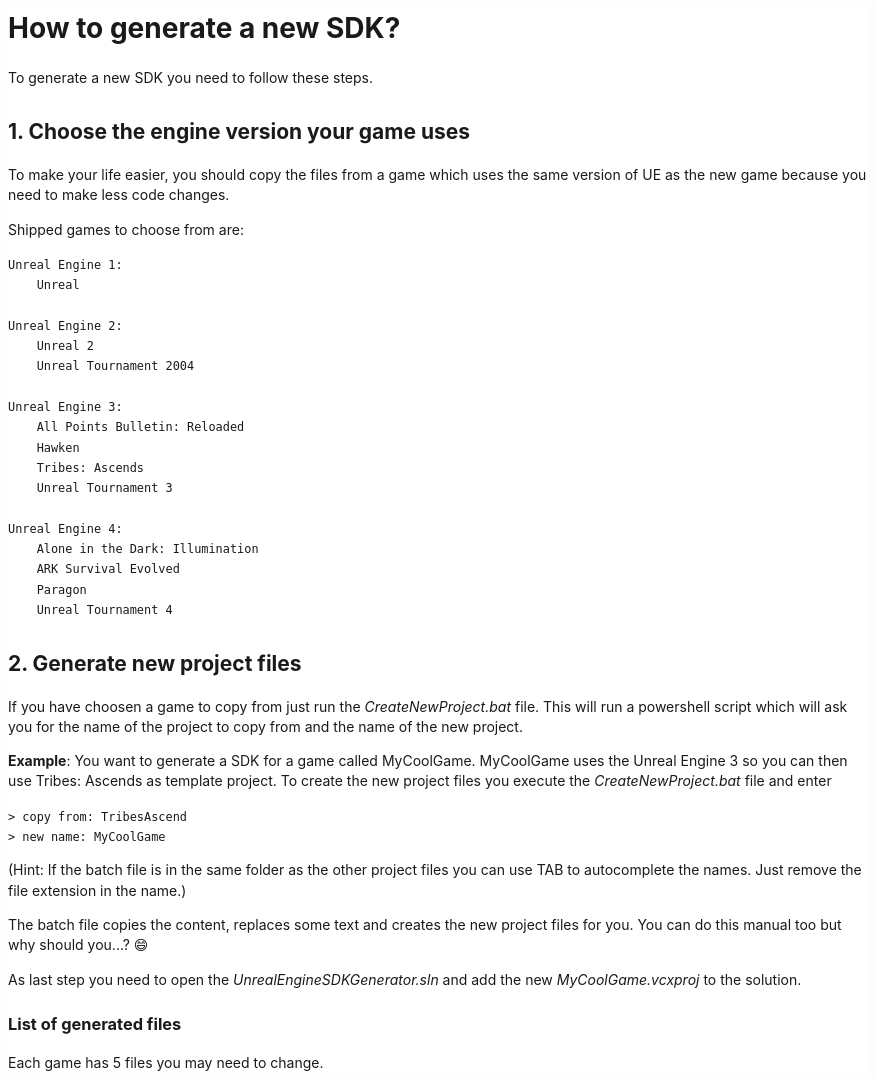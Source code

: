 
# How to generate a new SDK?
To generate a new SDK you need to follow these steps.

## 1. Choose the engine version your game uses
To make your life easier, you should copy the files from a game which uses the same version of UE as the new game because you need to make less code changes.

Shipped games to choose from are:

	Unreal Engine 1:
		Unreal
	
	Unreal Engine 2:
		Unreal 2
		Unreal Tournament 2004
	
	Unreal Engine 3:
		All Points Bulletin: Reloaded
		Hawken
		Tribes: Ascends
		Unreal Tournament 3
	
	Unreal Engine 4:
		Alone in the Dark: Illumination
		ARK Survival Evolved
		Paragon
		Unreal Tournament 4

## 2. Generate new project files
If you have choosen a game to copy from just run the _CreateNewProject.bat_ file. This will run a powershell script which will ask you for the name of the project to copy from and the name of the new project.

**Example**:
You want to generate a SDK for a game called MyCoolGame. MyCoolGame uses the Unreal Engine 3 so you can then use Tribes: Ascends as template project. To create the new project files you execute the _CreateNewProject.bat_ file and enter 

	> copy from: TribesAscend
	> new name: MyCoolGame

(Hint: If the batch file is in the same folder as the other project files you can use TAB to autocomplete the names. Just remove the file extension in the name.)

The batch file copies the content, replaces some text and creates the new project files for you. You can do this manual too but why should you...? :smile:

As last step you need to open the _UnrealEngineSDKGenerator.sln_ and add the new _MyCoolGame.vcxproj_ to the solution.

### List of generated files
Each game has 5 files you may need to change.
